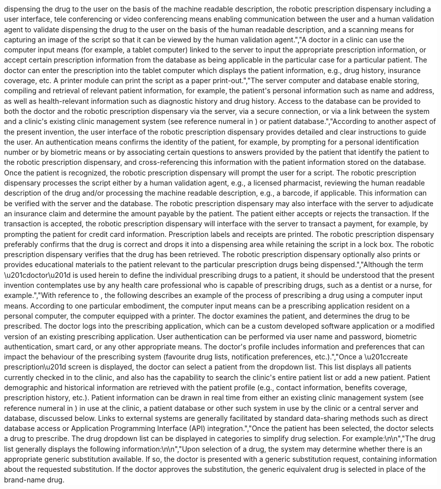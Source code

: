dispensing the drug to the user on the basis of the machine readable description, the robotic prescription dispensary including a user interface, tele conferencing or video conferencing means enabling communication between the user and a human validation agent to validate dispensing the drug to the user on the basis of the human readable description, and a scanning means for capturing an image of the script so that it can be viewed by the human validation agent.","A doctor in a clinic can use the computer input means (for example, a tablet computer) linked to the server to input the appropriate prescription information, or accept certain prescription information from the database as being applicable in the particular case for a particular patient. The doctor can enter the prescription into the tablet computer which displays the patient information, e.g., drug history, insurance coverage, etc. A printer module can print the script as a paper print-out.","The server computer and database enable storing, compiling and retrieval of relevant patient information, for example, the patient's personal information such as name and address, as well as health-relevant information such as diagnostic history and drug history. Access to the database can be provided to both the doctor and the robotic prescription dispensary via the server, via a secure connection, or via a link between the system and a clinic's existing clinic management system (see reference numeral  in ) or patient database.","According to another aspect of the present invention, the user interface of the robotic prescription dispensary provides detailed and clear instructions to guide the user. An authentication means confirms the identity of the patient, for example, by prompting for a personal identification number or by biometric means or by associating certain questions to answers provided by the patient that identify the patient to the robotic prescription dispensary, and cross-referencing this information with the patient information stored on the database. Once the patient is recognized, the robotic prescription dispensary will prompt the user for a script. The robotic prescription dispensary processes the script either by a human validation agent, e.g., a licensed pharmacist, reviewing the human readable description of the drug and\/or processing the machine readable description, e.g., a barcode, if applicable. This information can be verified with the server and the database. The robotic prescription dispensary may also interface with the server to adjudicate an insurance claim and determine the amount payable by the patient. The patient either accepts or rejects the transaction. If the transaction is accepted, the robotic prescription dispensary will interface with the server to transact a payment, for example, by prompting the patient for credit card information. Prescription labels and receipts are printed. The robotic prescription dispensary preferably confirms that the drug is correct and drops it into a dispensing area while retaining the script in a lock box. The robotic prescription dispensary verifies that the drug has been retrieved. The robotic prescription dispensary optionally also prints or provides educational materials to the patient relevant to the particular prescription drugs being dispensed.","Although the term \u201cdoctor\u201d is used herein to define the individual prescribing drugs to a patient, it should be understood that the present invention contemplates use by any health care professional who is capable of prescribing drugs, such as a dentist or a nurse, for example.","With reference to , the following describes an example of the process of prescribing a drug using a computer input means. According to one particular embodiment, the computer input means can be a prescribing application resident on a personal computer, the computer equipped with a printer. The doctor examines the patient, and determines the drug to be prescribed. The doctor logs into the prescribing application, which can be a custom developed software application or a modified version of an existing prescribing application. User authentication can be performed via user name and password, biometric authentication, smart card, or any other appropriate means. The doctor's profile includes information and preferences that can impact the behaviour of the prescribing system (favourite drug lists, notification preferences, etc.).","Once a \u201ccreate prescription\u201d screen is displayed, the doctor can select a patient from the dropdown list. This list displays all patients currently checked in to the clinic, and also has the capability to search the clinic's entire patient list or add a new patient. Patient demographic and historical information are retrieved with the patient profile (e.g., contact information, benefits coverage, prescription history, etc.). Patient information can be drawn in real time from either an existing clinic management system (see reference numeral  in ) in use at the clinic, a patient database or other such system in use by the clinic or a central server and database, discussed below. Links to external systems are generally facilitated by standard data-sharing methods such as direct database access or Application Programming Interface (API) integration.","Once the patient has been selected, the doctor selects a drug to prescribe. The drug dropdown list can be displayed in categories to simplify drug selection. For example:\n\n","The drug list generally displays the following information:\n\n","Upon selection of a drug, the system may determine whether there is an appropriate generic substitution available. If so, the doctor is presented with a generic substitution request, containing information about the requested substitution. If the doctor approves the substitution, the generic equivalent drug is selected in place of the brand-name drug.